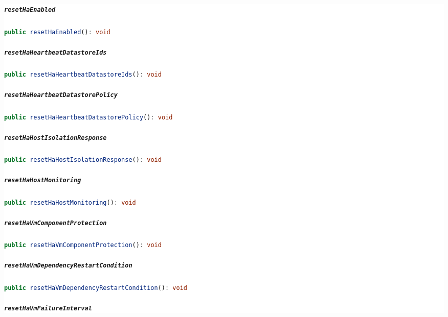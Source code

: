 ##### `resetHaEnabled` <a name="resetHaEnabled" id="@cdktf/provider-vsphere.computeCluster.ComputeCluster.resetHaEnabled"></a>

```typescript
public resetHaEnabled(): void
```

##### `resetHaHeartbeatDatastoreIds` <a name="resetHaHeartbeatDatastoreIds" id="@cdktf/provider-vsphere.computeCluster.ComputeCluster.resetHaHeartbeatDatastoreIds"></a>

```typescript
public resetHaHeartbeatDatastoreIds(): void
```

##### `resetHaHeartbeatDatastorePolicy` <a name="resetHaHeartbeatDatastorePolicy" id="@cdktf/provider-vsphere.computeCluster.ComputeCluster.resetHaHeartbeatDatastorePolicy"></a>

```typescript
public resetHaHeartbeatDatastorePolicy(): void
```

##### `resetHaHostIsolationResponse` <a name="resetHaHostIsolationResponse" id="@cdktf/provider-vsphere.computeCluster.ComputeCluster.resetHaHostIsolationResponse"></a>

```typescript
public resetHaHostIsolationResponse(): void
```

##### `resetHaHostMonitoring` <a name="resetHaHostMonitoring" id="@cdktf/provider-vsphere.computeCluster.ComputeCluster.resetHaHostMonitoring"></a>

```typescript
public resetHaHostMonitoring(): void
```

##### `resetHaVmComponentProtection` <a name="resetHaVmComponentProtection" id="@cdktf/provider-vsphere.computeCluster.ComputeCluster.resetHaVmComponentProtection"></a>

```typescript
public resetHaVmComponentProtection(): void
```

##### `resetHaVmDependencyRestartCondition` <a name="resetHaVmDependencyRestartCondition" id="@cdktf/provider-vsphere.computeCluster.ComputeCluster.resetHaVmDependencyRestartCondition"></a>

```typescript
public resetHaVmDependencyRestartCondition(): void
```

##### `resetHaVmFailureInterval` <a name="resetHaVmFailureInterval" id="@cdktf/provider-vsphere.computeCluster.ComputeCluster.resetHaVmFailureInterval"></a>
